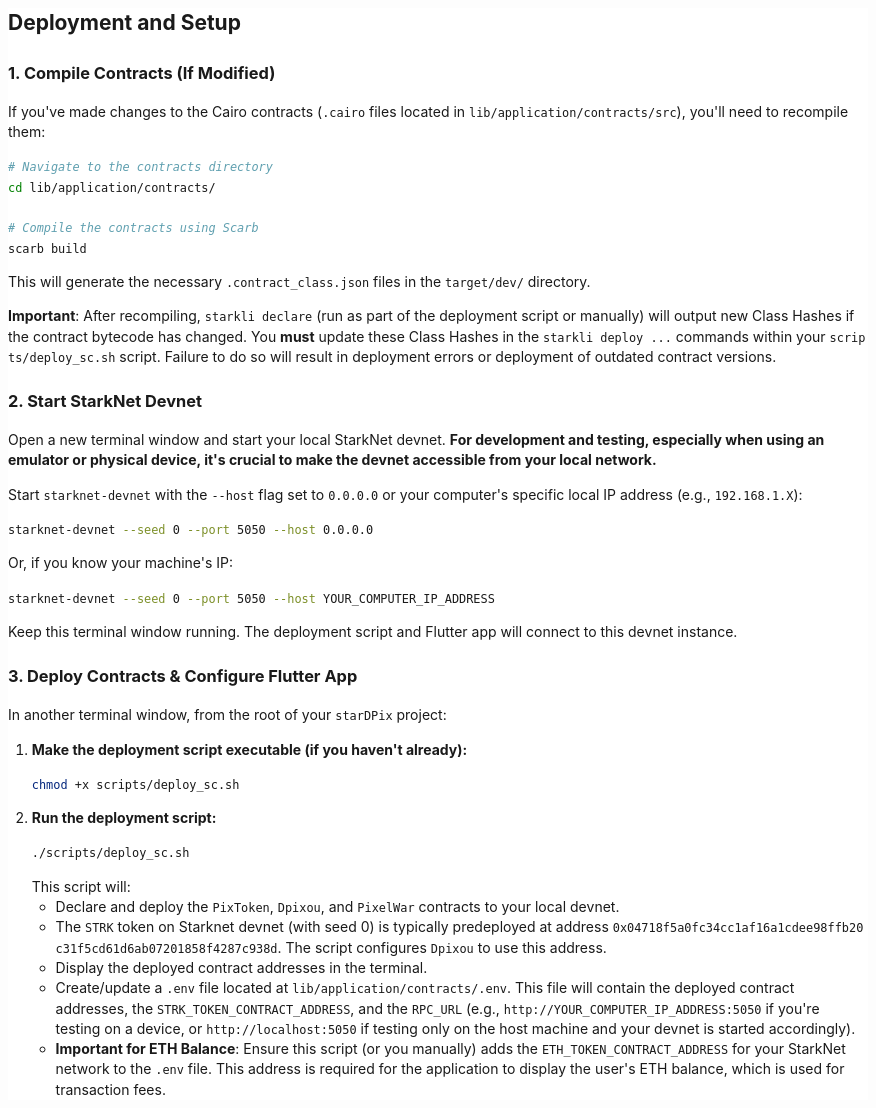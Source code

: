 ## Deployment and Setup

### 1. Compile Contracts (If Modified)

If you've made changes to the Cairo contracts (`.cairo` files located in `lib/application/contracts/src`), you'll need to recompile them:

```bash
# Navigate to the contracts directory
cd lib/application/contracts/

# Compile the contracts using Scarb
scarb build
```
This will generate the necessary `.contract_class.json` files in the `target/dev/` directory.

**Important**: After recompiling, `starkli declare` (run as part of the deployment script or manually) will output new Class Hashes if the contract bytecode has changed. You **must** update these Class Hashes in the `starkli deploy ...` commands within your `scripts/deploy_sc.sh` script. Failure to do so will result in deployment errors or deployment of outdated contract versions.

### 2. Start StarkNet Devnet

Open a new terminal window and start your local StarkNet devnet.
**For development and testing, especially when using an emulator or physical device, it's crucial to make the devnet accessible from your local network.**

Start `starknet-devnet` with the `--host` flag set to `0.0.0.0` or your computer's specific local IP address (e.g., `192.168.1.X`):
```bash
starknet-devnet --seed 0 --port 5050 --host 0.0.0.0
```
Or, if you know your machine's IP:
```bash
starknet-devnet --seed 0 --port 5050 --host YOUR_COMPUTER_IP_ADDRESS
```
Keep this terminal window running. The deployment script and Flutter app will connect to this devnet instance.

### 3. Deploy Contracts & Configure Flutter App

In another terminal window, from the root of your `starDPix` project:

1.  **Make the deployment script executable (if you haven't already):**
    ```bash
    chmod +x scripts/deploy_sc.sh
    ```
2.  **Run the deployment script:**
    ```bash
    ./scripts/deploy_sc.sh
    ```
    This script will:
    *   Declare and deploy the `PixToken`, `Dpixou`, and `PixelWar` contracts to your local devnet.
    *   The `STRK` token on Starknet devnet (with seed 0) is typically predeployed at address `0x04718f5a0fc34cc1af16a1cdee98ffb20c31f5cd61d6ab07201858f4287c938d`. The script configures `Dpixou` to use this address.
    *   Display the deployed contract addresses in the terminal.
    *   Create/update a `.env` file located at `lib/application/contracts/.env`. This file will contain the deployed contract addresses, the `STRK_TOKEN_CONTRACT_ADDRESS`, and the `RPC_URL` (e.g., `http://YOUR_COMPUTER_IP_ADDRESS:5050` if you're testing on a device, or `http://localhost:5050` if testing only on the host machine and your devnet is started accordingly).
    *   **Important for ETH Balance**: Ensure this script (or you manually) adds the `ETH_TOKEN_CONTRACT_ADDRESS` for your StarkNet network to the `.env` file. This address is required for the application to display the user's ETH balance, which is used for transaction fees.
